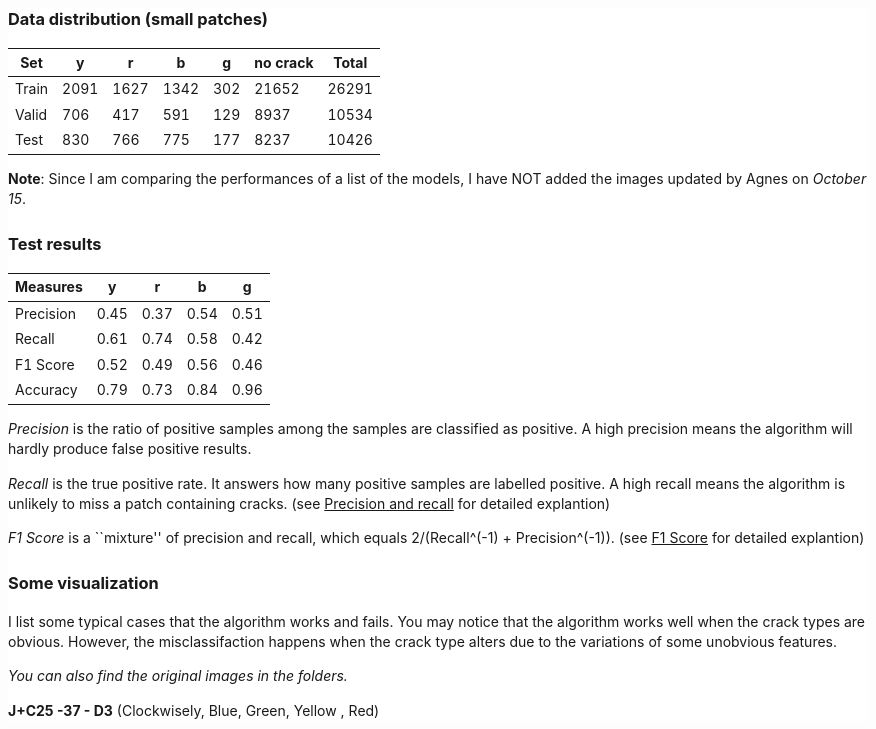 ### Data distribution (small patches)

|  Set  |  y   |  r   |  b   |  g  | no crack | Total |
|-------|------|------|------|-----|-------|-------|
| Train | 2091 | 1627 | 1342 | 302 | 21652 | 26291 |
| Valid | 706  | 417  | 591  | 129 |  8937 | 10534 |
|  Test | 830  | 766  | 775  | 177 |  8237 | 10426 |



**Note**: Since I am comparing the performances of a list of the models, I have NOT added the images updated by Agnes on *October 15*. 


### Test results

|  Measures |  y   |  r   |  b   |  g   |
|-----------|------|------|------|------|
| Precision | 0.45 | 0.37 | 0.54 | 0.51 |
|   Recall  | 0.61 | 0.74 | 0.58 | 0.42 |
|  F1 Score | 0.52 | 0.49 | 0.56 | 0.46 |
|  Accuracy | 0.79 | 0.73 | 0.84 | 0.96 |


*Precision* is the ratio of positive samples among the samples are classified as positive. A high precision means the algorithm will hardly produce false positive results.

*Recall* is the true positive rate. It answers how many positive samples are labelled positive. A high recall means the algorithm is unlikely to miss a patch containing cracks. (see [Precision and recall](https://en.wikipedia.org/wiki/Precision_and_recall) for detailed explantion)

*F1 Score* is a ``mixture'' of precision and recall, which equals 2/(Recall^(-1) + Precision^(-1)). (see [F1 Score](https://en.wikipedia.org/wiki/F1_score) for detailed explantion)[]()

### Some visualization

I list some typical cases that the algorithm works and fails. You may notice that the algorithm works well when the crack types are obvious. However, the misclassifaction happens when the crack type alters due to the variations of some unobvious features.  

*You can also find the original images in the folders.*

**J+C25 -37 - D3** (Clockwisely, Blue, Green, Yellow , Red)
